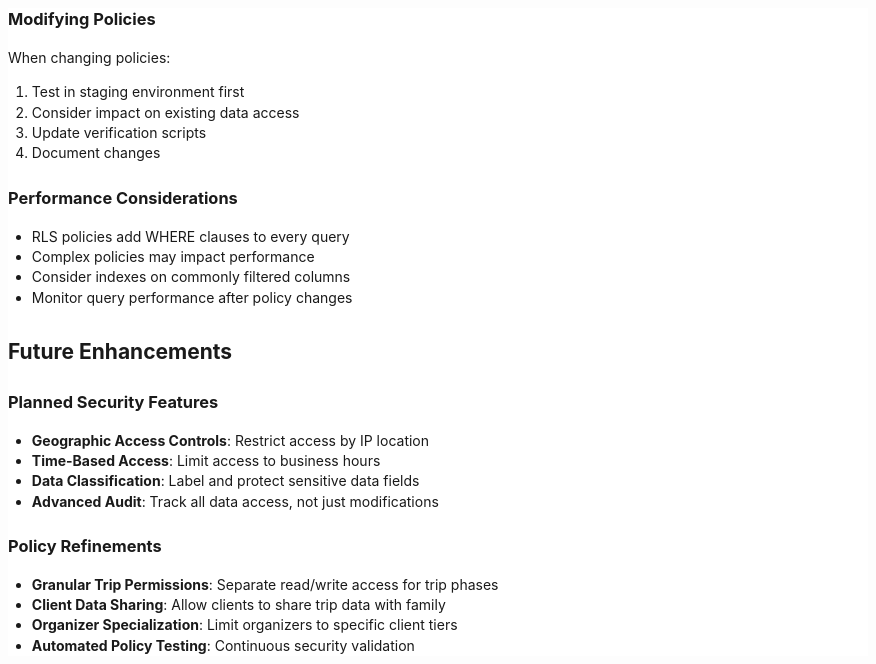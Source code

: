 ### Modifying Policies
When changing policies:
1. Test in staging environment first
2. Consider impact on existing data access
3. Update verification scripts
4. Document changes

### Performance Considerations
- RLS policies add WHERE clauses to every query
- Complex policies may impact performance
- Consider indexes on commonly filtered columns
- Monitor query performance after policy changes

## Future Enhancements

### Planned Security Features
- **Geographic Access Controls**: Restrict access by IP location
- **Time-Based Access**: Limit access to business hours
- **Data Classification**: Label and protect sensitive data fields
- **Advanced Audit**: Track all data access, not just modifications

### Policy Refinements
- **Granular Trip Permissions**: Separate read/write access for trip phases
- **Client Data Sharing**: Allow clients to share trip data with family
- **Organizer Specialization**: Limit organizers to specific client tiers
- **Automated Policy Testing**: Continuous security validation